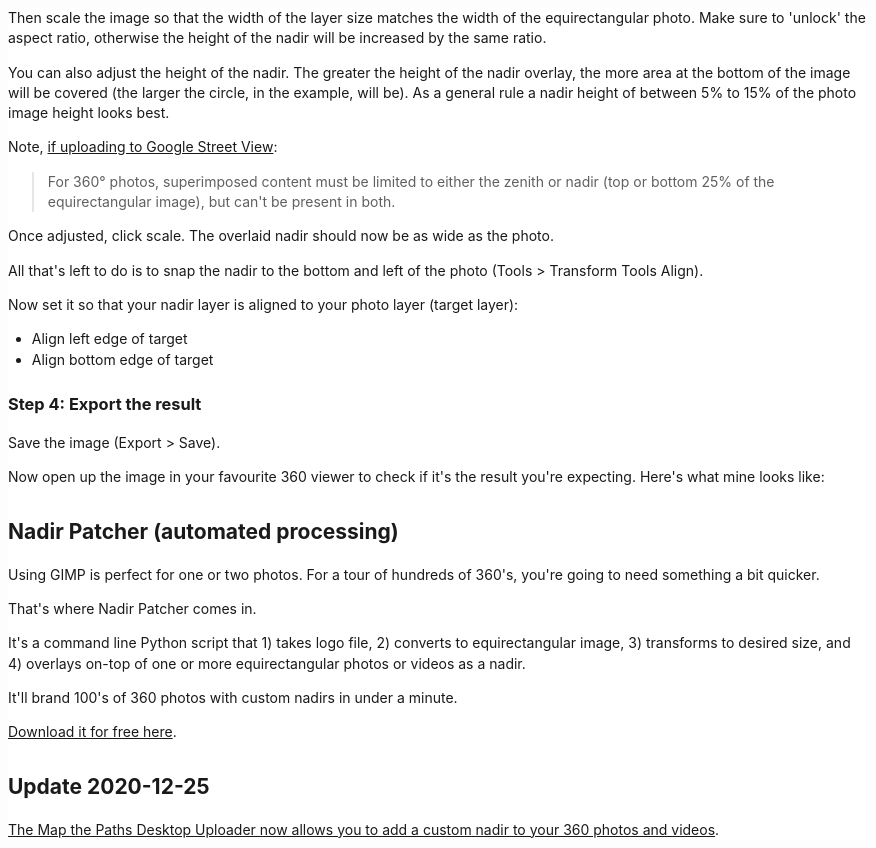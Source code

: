 Then scale the image so that the width of the layer size matches the width of the equirectangular photo. Make sure to 'unlock' the aspect ratio, otherwise the height of the nadir will be increased by the same ratio.

You can also adjust the height of the nadir. The greater the height of the nadir overlay, the more area at the bottom of the image will be covered (the larger the circle, in the example, will be). As a general rule a nadir height of between 5% to 15% of the photo image height looks best.

Note, [if uploading to Google Street View](https://support.google.com/contributionpolicy/answer/7411351?hl=en-GB):

> For 360° photos, superimposed content must be limited to either the zenith or nadir (top or bottom 25% of the equirectangular image), but can't be present in both.

Once adjusted, click scale. The overlaid nadir should now be as wide as the photo.

All that's left to do is to snap the nadir to the bottom and left of the photo (Tools > Transform Tools Align).

Now set it so that your nadir layer is aligned to your photo layer (target layer):

* Align left edge of target
* Align bottom edge of target

### Step 4: Export the result

Save the image (Export > Save).

Now open up the image in your favourite 360 viewer to check if it's the result you're expecting. Here's what mine looks like:

<iframe width="600" height="400" allowfullscreen style="border-style:none;" src="https://www.trekview.org/trekviewer.htm#panorama=https://www.trekview.org/assets/images/blog/2020-06-19/MULTISHOT_9698_000003-nadir.jpg&amp;autoLoad=true"></iframe>

## Nadir Patcher (automated processing)

Using GIMP is perfect for one or two photos. For a tour of hundreds of 360's, you're going to need something a bit quicker.

That's where Nadir Patcher comes in.

It's a command line Python script that 1) takes logo file, 2) converts to equirectangular image, 3) transforms to desired size, and 4) overlays on-top of one or more equirectangular photos or videos as a nadir.

It'll brand 100's of 360 photos with custom nadirs in under a minute.

[Download it for free here](https://github.com/trek-view/nadir-patcher).

## Update 2020-12-25

[The Map the Paths Desktop Uploader now allows you to add a custom nadir to your 360 photos and videos](/blog/2020/map-the-paths-desktop-uploader).